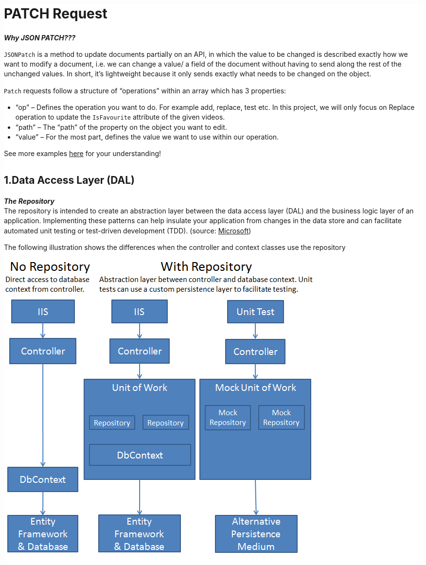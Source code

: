 # PATCH Request

***Why JSON PATCH???***

`JSONPatch` is a method to update documents partially on an API, in which the value to be changed is described exactly how we want to modify a document, i.e. we can change a value/ a field of the document without having to send along the rest of the unchanged values. In short, it’s lightweight because it only sends exactly what needs to be changed on the object.

`Patch` requests follow a structure of “operations” within an array which has 3 properties:

* “op” – Defines the operation you want to do. For example add, replace, test etc. In this project, we will only focus on Replace operation to update the `IsFavourite` attribute of the given videos.
* “path” – The “path” of the property on the object you want to edit.
* “value” – For the most part, defines the value we want to use within our operation.

See more examples [here](https://dotnetcoretutorials.com/2017/11/29/json-patch-asp-net-core/) for your understanding!

## 1.Data Access Layer (DAL)

***The Repository***    
The repository is intended to create an abstraction layer between the data access layer (DAL) and the business logic layer of an application. Implementing these patterns can help insulate your application from changes in the data store and can facilitate automated unit testing or test-driven development (TDD). (source: [Microsoft](https://docs.microsoft.com/en-us/aspnet/mvc/overview/older-versions/getting-started-with-ef-5-using-mvc-4/implementing-the-repository-and-unit-of-work-patterns-in-an-asp-net-mvc-application?fbclid=IwAR0339QgLfYu2DuxWmkjsI0y1oxcyaDdZknQvQtP11SMbu_XZjOU5IXNcVI))

The following illustration shows the differences when the controller and context classes use the repository

![Repository](./img/repo1.png)
